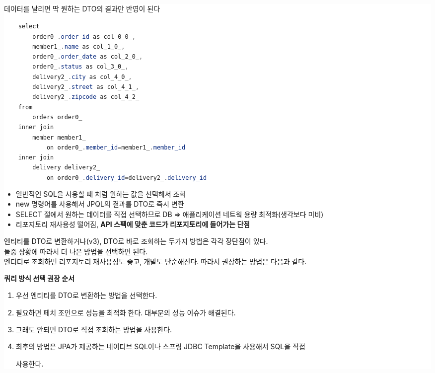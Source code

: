 



데이터를 날리면 딱 원하는 DTO의 결과만 반영이 된다

```java
    select
        order0_.order_id as col_0_0_,
        member1_.name as col_1_0_,
        order0_.order_date as col_2_0_,
        order0_.status as col_3_0_,
        delivery2_.city as col_4_0_,
        delivery2_.street as col_4_1_,
        delivery2_.zipcode as col_4_2_ 
    from
        orders order0_ 
    inner join
        member member1_ 
            on order0_.member_id=member1_.member_id 
    inner join
        delivery delivery2_ 
            on order0_.delivery_id=delivery2_.delivery_id
```





- 일반적인 SQL을 사용할 때 처럼 원하는 값을 선택해서 조회 
- new 명령어를 사용해서 JPQL의 결과를 DTO로 즉시 변환
- SELECT 절에서 원하는 데이터를 직접 선택하므로 DB => 애플리케이션 네트웍 용량 최적화(생각보다 미비)
- 리포지토리 재사용성 떨어짐, **API 스펙에 맞춘 코드가 리포지토리에 들어가는 단점**



엔티티를 DTO로 변환하거나(v3), DTO로 바로 조회하는 두가지 방법은 각각 장단점이 있다. <br>둘중 상황에 따라서 더 나은 방법을 선택하면 된다. <br>엔티티로 조회하면 리포지토리 재사용성도 좋고, 개발도 단순해진다. 따라서 권장하는 방법은 다음과 같다.



**쿼리 방식 선택 권장 순서**

1. 우선 엔티티를 DTO로 변환하는 방법을 선택한다.

2. 필요하면 페치 조인으로 성능을 최적화 한다. 대부분의 성능 이슈가 해결된다.

3. 그래도 안되면 DTO로 직접 조회하는 방법을 사용한다.

4. 최후의 방법은 JPA가 제공하는 네이티브 SQL이나 스프링 JDBC Template을 사용해서 SQL을 직접

   사용한다.










